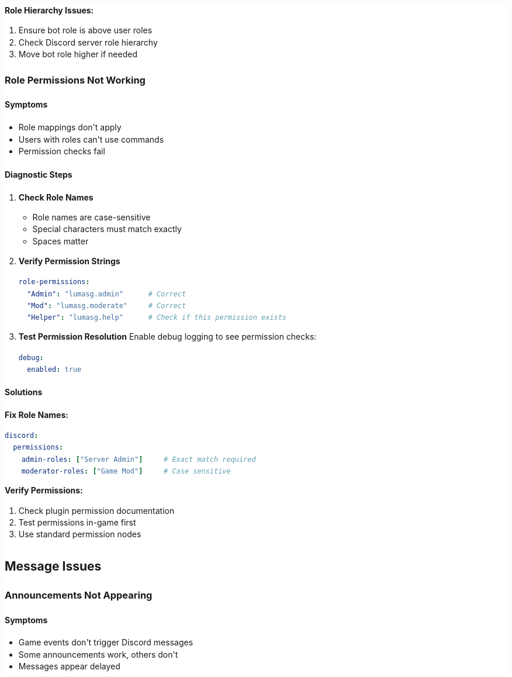 **Role Hierarchy Issues:**
1. Ensure bot role is above user roles
2. Check Discord server role hierarchy
3. Move bot role higher if needed

### Role Permissions Not Working

#### Symptoms
- Role mappings don't apply
- Users with roles can't use commands
- Permission checks fail

#### Diagnostic Steps

1. **Check Role Names**
   - Role names are case-sensitive
   - Special characters must match exactly
   - Spaces matter

2. **Verify Permission Strings**
   ```yaml
   role-permissions:
     "Admin": "lumasg.admin"      # Correct
     "Mod": "lumasg.moderate"     # Correct
     "Helper": "lumasg.help"      # Check if this permission exists
   ```

3. **Test Permission Resolution**
   Enable debug logging to see permission checks:
   ```yaml
   debug:
     enabled: true
   ```

#### Solutions

**Fix Role Names:**
```yaml
discord:
  permissions:
    admin-roles: ["Server Admin"]     # Exact match required
    moderator-roles: ["Game Mod"]     # Case sensitive
```

**Verify Permissions:**
1. Check plugin permission documentation
2. Test permissions in-game first
3. Use standard permission nodes

## Message Issues

### Announcements Not Appearing

#### Symptoms
- Game events don't trigger Discord messages
- Some announcements work, others don't
- Messages appear delayed
